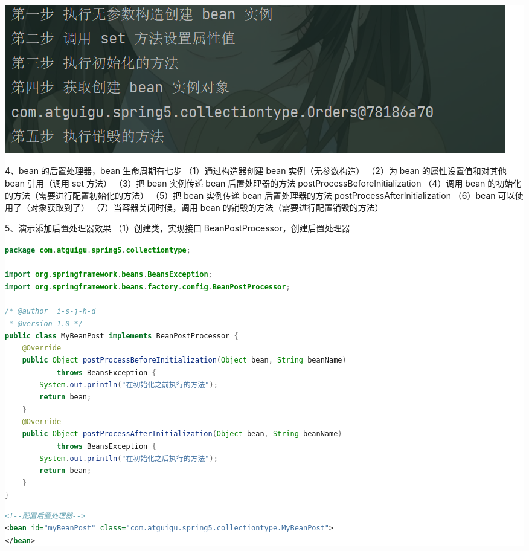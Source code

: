 ![](spring5.assets/17.png)

4、bean 的后置处理器，bean 生命周期有七步
（1）通过构造器创建 bean 实例（无参数构造）
（2）为 bean 的属性设置值和对其他 bean 引用（调用 set 方法）
（3）把 bean 实例传递 bean 后置处理器的方法 postProcessBeforeInitialization 
（4）调用 bean 的初始化的方法（需要进行配置初始化的方法）
（5）把 bean 实例传递 bean 后置处理器的方法 postProcessAfterInitialization
（6）bean 可以使用了（对象获取到了）
（7）当容器关闭时候，调用 bean 的销毁的方法（需要进行配置销毁的方法）

5、演示添加后置处理器效果
（1）创建类，实现接口 BeanPostProcessor，创建后置处理器

```java
package com.atguigu.spring5.collectiontype;

import org.springframework.beans.BeansException;
import org.springframework.beans.factory.config.BeanPostProcessor;

/* @author  i-s-j-h-d
 * @version 1.0 */
public class MyBeanPost implements BeanPostProcessor {
    @Override
    public Object postProcessBeforeInitialization(Object bean, String beanName)
            throws BeansException {
        System.out.println("在初始化之前执行的方法");
        return bean;
    }
    @Override
    public Object postProcessAfterInitialization(Object bean, String beanName)
            throws BeansException {
        System.out.println("在初始化之后执行的方法");
        return bean;
    }
}
```

```xml
<!--配置后置处理器-->
<bean id="myBeanPost" class="com.atguigu.spring5.collectiontype.MyBeanPost">
</bean>
```
